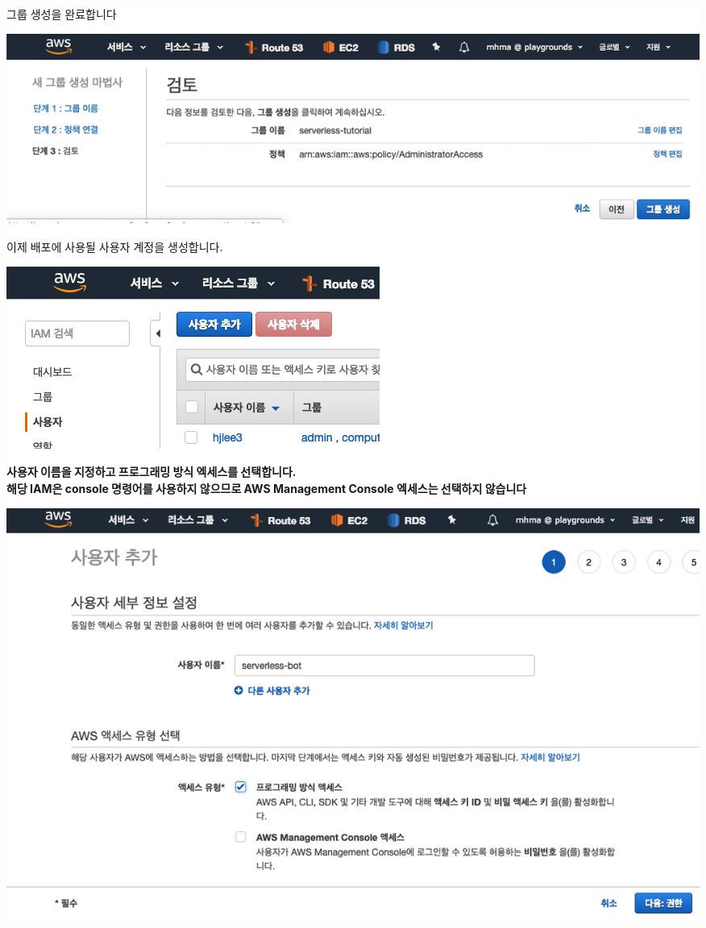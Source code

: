 그룹 생성을 완료합니다

![](./images/step10-04.png)

이제 배포에 사용될 사용자 계정을 생성합니다.

![](./images/step10-10.png)

**사용자 이름을 지정하고 프로그래밍 방식 엑세스를 선택합니다.<br>
해당 IAM은 console 명령어를 사용하지 않으므로 AWS Management Console 엑세스는 선택하지 않습니다**

![](./images/step10-11.png)

